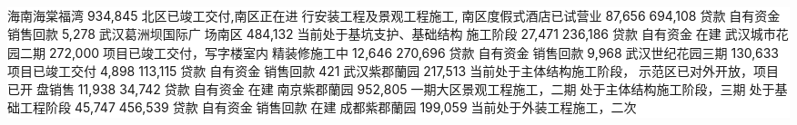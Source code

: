 海南海棠福湾
934,845
北区已竣工交付,南区正在进
行安装工程及景观工程施工,
南区度假式酒店已试营业
87,656
694,108
贷款
自有资金
销售回款
5,278
武汉葛洲坝国际广
场南区
484,132
当前处于基坑支护、基础结构
施工阶段
27,471
236,186
贷款
自有资金
在建
武汉城市花园二期
272,000
项目已竣工交付，写字楼室内
精装修施工中
12,646
270,696
贷款
自有资金
销售回款
9,968
武汉世纪花园三期
130,633
项目已竣工交付
4,898
113,115
贷款
自有资金
销售回款
421
武汉紫郡蘭园
217,513
当前处于主体结构施工阶段，
示范区已对外开放，项目已开
盘销售
11,938
34,742
贷款
自有资金
在建
南京紫郡蘭园
952,805
一期大区景观工程施工，二期
处于主体结构施工阶段，三期
处于基础工程阶段
45,747
456,539
贷款
自有资金
销售回款
在建
成都紫郡蘭园
199,059
当前处于外装工程施工，二次